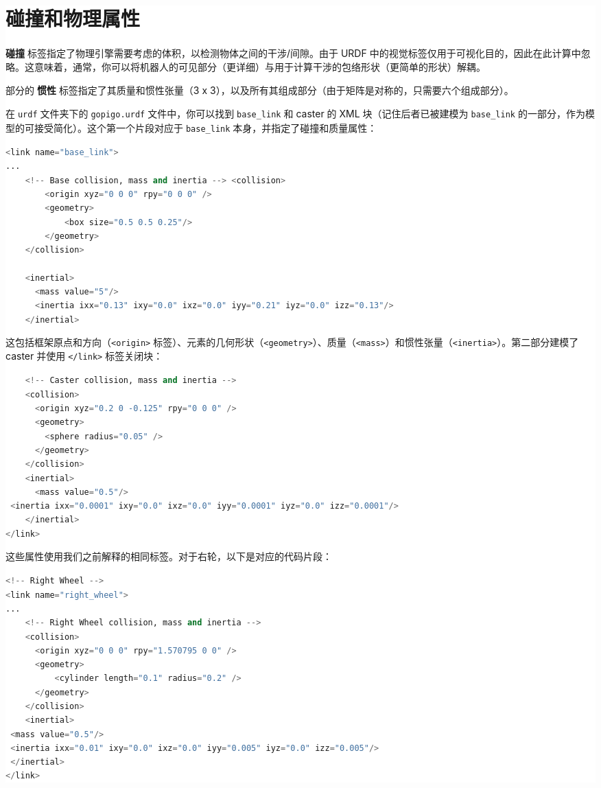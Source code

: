 # 碰撞和物理属性

**碰撞** 标签指定了物理引擎需要考虑的体积，以检测物体之间的干涉/间隙。由于 URDF 中的视觉标签仅用于可视化目的，因此在此计算中忽略。这意味着，通常，你可以将机器人的可见部分（更详细）与用于计算干涉的包络形状（更简单的形状）解耦。

部分的 **惯性** 标签指定了其质量和惯性张量（3 x 3），以及所有其组成部分（由于矩阵是对称的，只需要六个组成部分）。

在 `urdf` 文件夹下的 `gopigo.urdf` 文件中，你可以找到 `base_link` 和 caster 的 XML 块（记住后者已被建模为 `base_link` 的一部分，作为模型的可接受简化）。这个第一个片段对应于 `base_link` 本身，并指定了碰撞和质量属性：

```py
<link name="base_link">
...    
    <!-- Base collision, mass and inertia --> <collision>
        <origin xyz="0 0 0" rpy="0 0 0" />
        <geometry>
            <box size="0.5 0.5 0.25"/>
        </geometry>
    </collision>

    <inertial>
      <mass value="5"/>
      <inertia ixx="0.13" ixy="0.0" ixz="0.0" iyy="0.21" iyz="0.0" izz="0.13"/>
    </inertial>
```

这包括框架原点和方向（`<origin>` 标签）、元素的几何形状（`<geometry>`）、质量（`<mass>`）和惯性张量（`<inertia>`）。第二部分建模了 caster 并使用 `</link>` 标签关闭块：

```py
    <!-- Caster collision, mass and inertia -->
    <collision>
      <origin xyz="0.2 0 -0.125" rpy="0 0 0" />
      <geometry>
        <sphere radius="0.05" />
      </geometry>
    </collision>
    <inertial>
      <mass value="0.5"/>
 <inertia ixx="0.0001" ixy="0.0" ixz="0.0" iyy="0.0001" iyz="0.0" izz="0.0001"/>
    </inertial>
</link>
```

这些属性使用我们之前解释的相同标签。对于右轮，以下是对应的代码片段：

```py
<!-- Right Wheel -->
<link name="right_wheel">
...
    <!-- Right Wheel collision, mass and inertia -->
    <collision>
      <origin xyz="0 0 0" rpy="1.570795 0 0" />
      <geometry>
          <cylinder length="0.1" radius="0.2" />
      </geometry>
    </collision>
    <inertial>
 <mass value="0.5"/>
 <inertia ixx="0.01" ixy="0.0" ixz="0.0" iyy="0.005" iyz="0.0" izz="0.005"/>
 </inertial>
</link>
```
